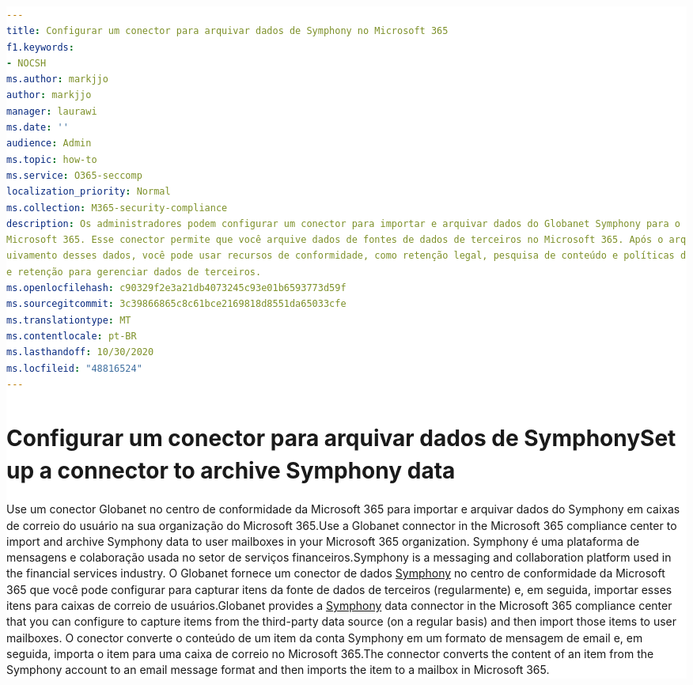 ```yaml
---
title: Configurar um conector para arquivar dados de Symphony no Microsoft 365
f1.keywords:
- NOCSH
ms.author: markjjo
author: markjjo
manager: laurawi
ms.date: ''
audience: Admin
ms.topic: how-to
ms.service: O365-seccomp
localization_priority: Normal
ms.collection: M365-security-compliance
description: Os administradores podem configurar um conector para importar e arquivar dados do Globanet Symphony para o Microsoft 365. Esse conector permite que você arquive dados de fontes de dados de terceiros no Microsoft 365. Após o arquivamento desses dados, você pode usar recursos de conformidade, como retenção legal, pesquisa de conteúdo e políticas de retenção para gerenciar dados de terceiros.
ms.openlocfilehash: c90329f2e3a21db4073245c93e01b6593773d59f
ms.sourcegitcommit: 3c39866865c8c61bce2169818d8551da65033cfe
ms.translationtype: MT
ms.contentlocale: pt-BR
ms.lasthandoff: 10/30/2020
ms.locfileid: "48816524"
---
```

# <a name="set-up-a-connector-to-archive-symphony-data"></a><span data-ttu-id="28633-105">Configurar um conector para arquivar dados de Symphony</span><span class="sxs-lookup"><span data-stu-id="28633-105">Set up a connector to archive Symphony data</span></span>

<span data-ttu-id="28633-106">Use um conector Globanet no centro de conformidade da Microsoft 365 para importar e arquivar dados do Symphony em caixas de correio do usuário na sua organização do Microsoft 365.</span><span class="sxs-lookup"><span data-stu-id="28633-106">Use a Globanet connector in the Microsoft 365 compliance center to import and archive Symphony data to user mailboxes in your Microsoft 365 organization.</span></span> <span data-ttu-id="28633-107">Symphony é uma plataforma de mensagens e colaboração usada no setor de serviços financeiros.</span><span class="sxs-lookup"><span data-stu-id="28633-107">Symphony is a messaging and collaboration platform used in the financial services industry.</span></span> <span data-ttu-id="28633-108">O Globanet fornece um conector de dados [Symphony](https://globanet.com/symphony) no centro de conformidade da Microsoft 365 que você pode configurar para capturar itens da fonte de dados de terceiros (regularmente) e, em seguida, importar esses itens para caixas de correio de usuários.</span><span class="sxs-lookup"><span data-stu-id="28633-108">Globanet provides a [Symphony](https://globanet.com/symphony) data connector in the Microsoft 365 compliance center that you can configure to capture items from the third-party data source (on a regular basis) and then import those items to user mailboxes.</span></span> <span data-ttu-id="28633-109">O conector converte o conteúdo de um item da conta Symphony em um formato de mensagem de email e, em seguida, importa o item para uma caixa de correio no Microsoft 365.</span><span class="sxs-lookup"><span data-stu-id="28633-109">The connector converts the content of an item from the Symphony account to an email message format and then imports the item to a mailbox in Microsoft 365.</span></span>
